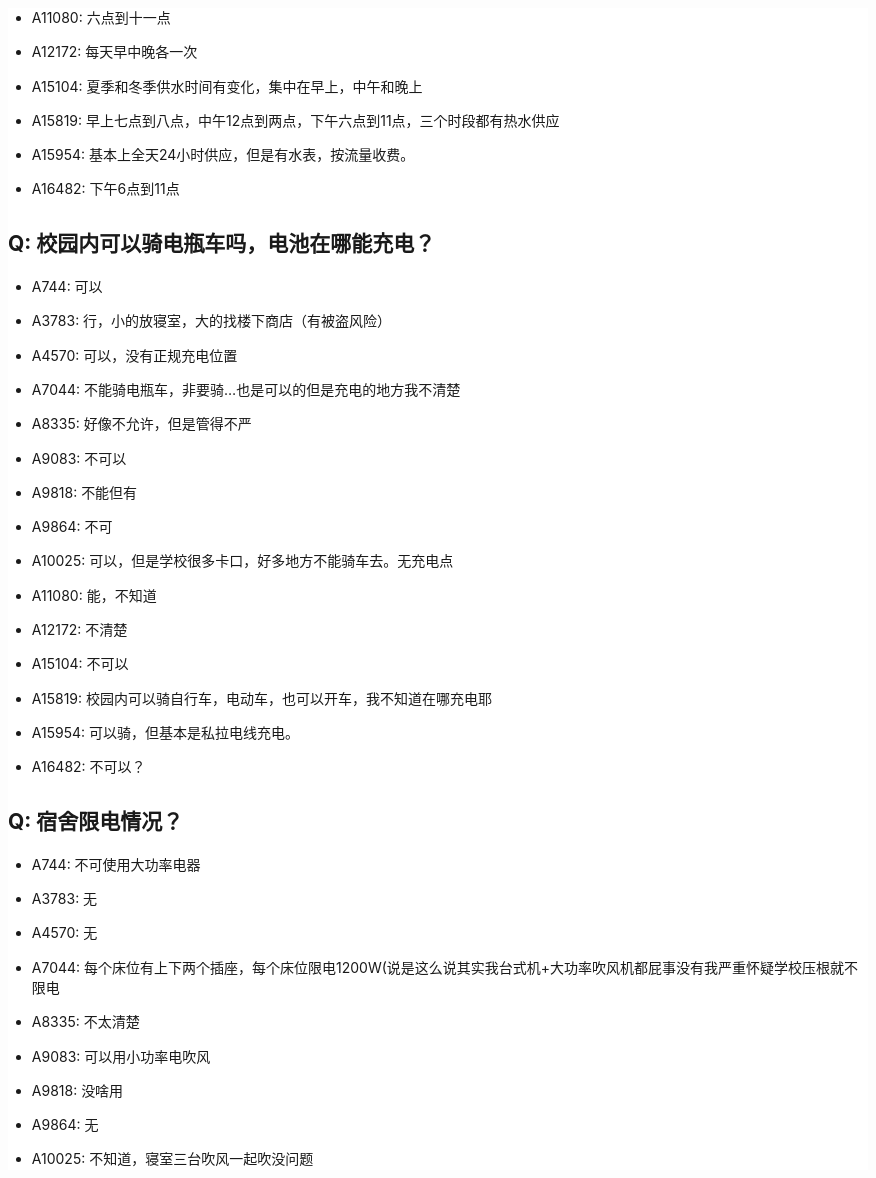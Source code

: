 - A11080: 六点到十一点

- A12172: 每天早中晚各一次

- A15104: 夏季和冬季供水时间有变化，集中在早上，中午和晚上

- A15819: 早上七点到八点，中午12点到两点，下午六点到11点，三个时段都有热水供应

- A15954: 基本上全天24小时供应，但是有水表，按流量收费。

- A16482: 下午6点到11点

## Q: 校园内可以骑电瓶车吗，电池在哪能充电？

- A744: 可以

- A3783: 行，小的放寝室，大的找楼下商店（有被盗风险）

- A4570: 可以，没有正规充电位置

- A7044: 不能骑电瓶车，非要骑…也是可以的但是充电的地方我不清楚

- A8335: 好像不允许，但是管得不严

- A9083: 不可以

- A9818: 不能但有

- A9864: 不可

- A10025: 可以，但是学校很多卡口，好多地方不能骑车去。无充电点

- A11080: 能，不知道

- A12172: 不清楚

- A15104: 不可以

- A15819: 校园内可以骑自行车，电动车，也可以开车，我不知道在哪充电耶

- A15954: 可以骑，但基本是私拉电线充电。

- A16482: 不可以？

## Q: 宿舍限电情况？

- A744: 不可使用大功率电器

- A3783: 无

- A4570: 无

- A7044: 每个床位有上下两个插座，每个床位限电1200W(说是这么说其实我台式机+大功率吹风机都屁事没有我严重怀疑学校压根就不限电

- A8335: 不太清楚

- A9083: 可以用小功率电吹风

- A9818: 没啥用

- A9864: 无

- A10025: 不知道，寝室三台吹风一起吹没问题
